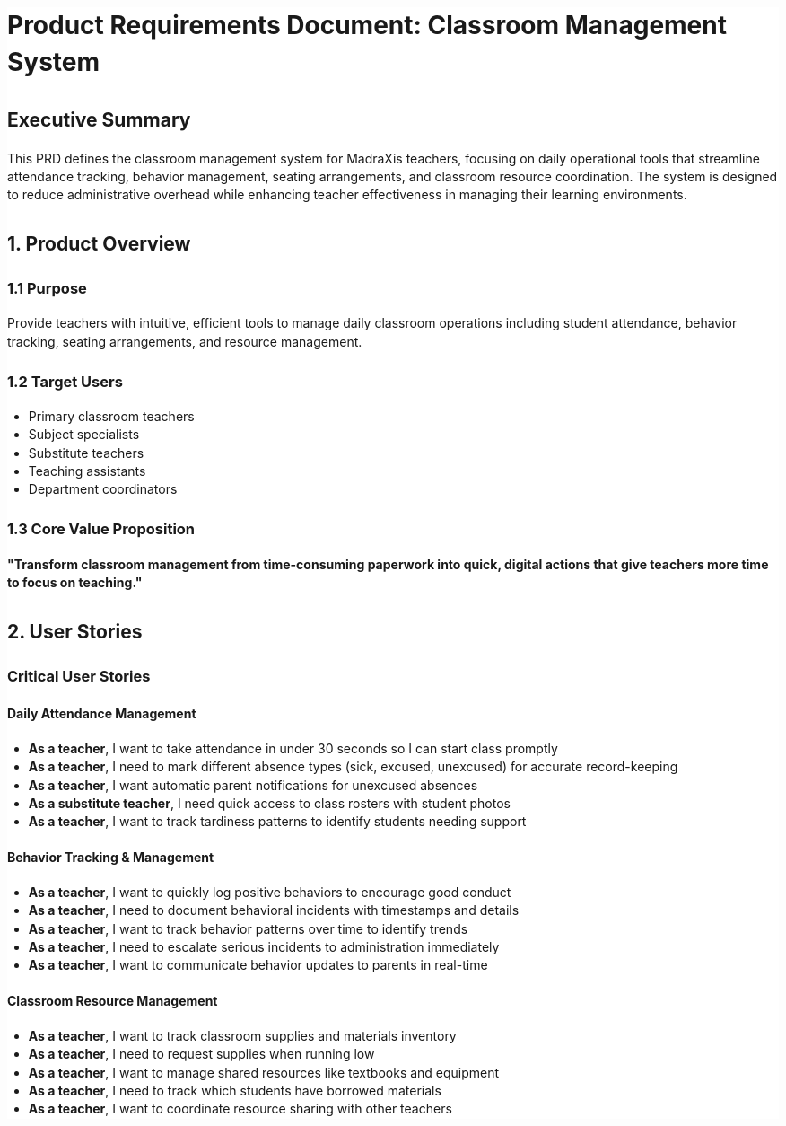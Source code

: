 # Product Requirements Document: Classroom Management System

## Executive Summary

This PRD defines the classroom management system for MadraXis teachers, focusing on daily operational tools that streamline attendance tracking, behavior management, seating arrangements, and classroom resource coordination. The system is designed to reduce administrative overhead while enhancing teacher effectiveness in managing their learning environments.

## 1. Product Overview

### 1.1 Purpose
Provide teachers with intuitive, efficient tools to manage daily classroom operations including student attendance, behavior tracking, seating arrangements, and resource management.

### 1.2 Target Users
- Primary classroom teachers
- Subject specialists
- Substitute teachers
- Teaching assistants
- Department coordinators

### 1.3 Core Value Proposition
**"Transform classroom management from time-consuming paperwork into quick, digital actions that give teachers more time to focus on teaching."**

## 2. User Stories

### Critical User Stories

#### Daily Attendance Management
- **As a teacher**, I want to take attendance in under 30 seconds so I can start class promptly
- **As a teacher**, I need to mark different absence types (sick, excused, unexcused) for accurate record-keeping
- **As a teacher**, I want automatic parent notifications for unexcused absences
- **As a substitute teacher**, I need quick access to class rosters with student photos
- **As a teacher**, I want to track tardiness patterns to identify students needing support

#### Behavior Tracking & Management
- **As a teacher**, I want to quickly log positive behaviors to encourage good conduct
- **As a teacher**, I need to document behavioral incidents with timestamps and details
- **As a teacher**, I want to track behavior patterns over time to identify trends
- **As a teacher**, I need to escalate serious incidents to administration immediately
- **As a teacher**, I want to communicate behavior updates to parents in real-time

#### Classroom Resource Management
- **As a teacher**, I want to track classroom supplies and materials inventory
- **As a teacher**, I need to request supplies when running low
- **As a teacher**, I want to manage shared resources like textbooks and equipment
- **As a teacher**, I need to track which students have borrowed materials
- **As a teacher**, I want to coordinate resource sharing with other teachers

